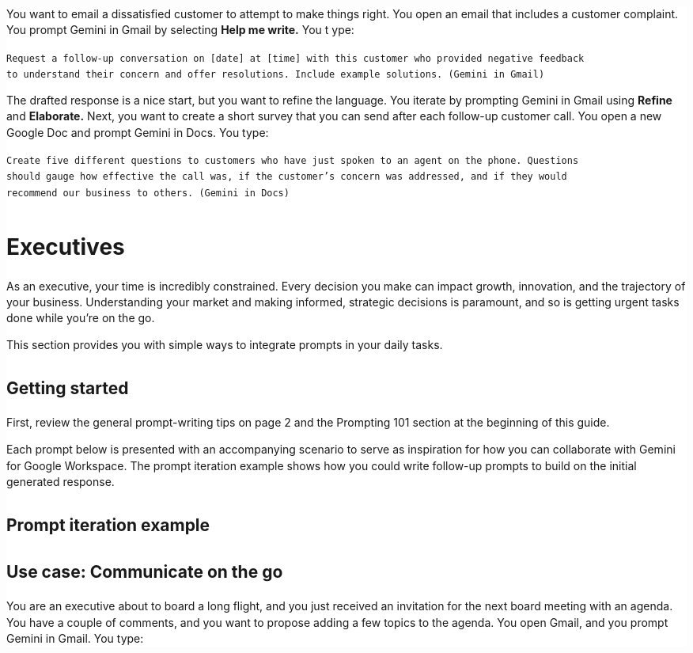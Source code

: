 You want to email a dissatisfied customer to attempt to make things right. You open an email that includes a
customer complaint. You prompt Gemini in Gmail by selecting **Help me write.** You t ype:

```
Request a follow-up conversation on [date] at [time] with this customer who provided negative feedback
to understand their concern and offer resolutions. Include example solutions. (Gemini in Gmail)
```
The drafted response is a nice start, but you want to refine the language. You iterate by prompting Gemini
in Gmail using **Refine** and **Elaborate.** Next, you want to create a short survey that you can send after each
follow-up customer call. You open a new Google Doc and prompt Gemini in Docs. You type:

```
Create five different questions to customers who have just spoken to an agent on the phone. Questions
should gauge how effective the call was, if the customer’s concern was addressed, and if they would
recommend our business to others. (Gemini in Docs)
```

# Executives

As an executive, your time is incredibly
constrained. Every decision you make can impact
growth, innovation, and the trajectory of your
business. Understanding your market and making
informed, strategic decisions is paramount, and
so is getting urgent tasks done while you’re on
the go.

This section provides you with simple ways to
integrate prompts in your daily tasks.

## Getting started

First, review the general prompt-writing tips on page 2 and the Prompting 101 section at the beginning of
this guide.

Each prompt below is presented with an accompanying scenario to serve as inspiration for how you can
collaborate with Gemini for Google Workspace. The prompt iteration example shows how you could write
follow-up prompts to build on the initial generated response.

## Prompt iteration example

## Use case: Communicate on the go

You are an executive about to board a long flight, and you just received an invitation for the next board meeting
with an agenda. You have a couple of comments, and you want to propose adding a few topics to the agenda.
You open Gmail, and you prompt Gemini in Gmail. You type:
